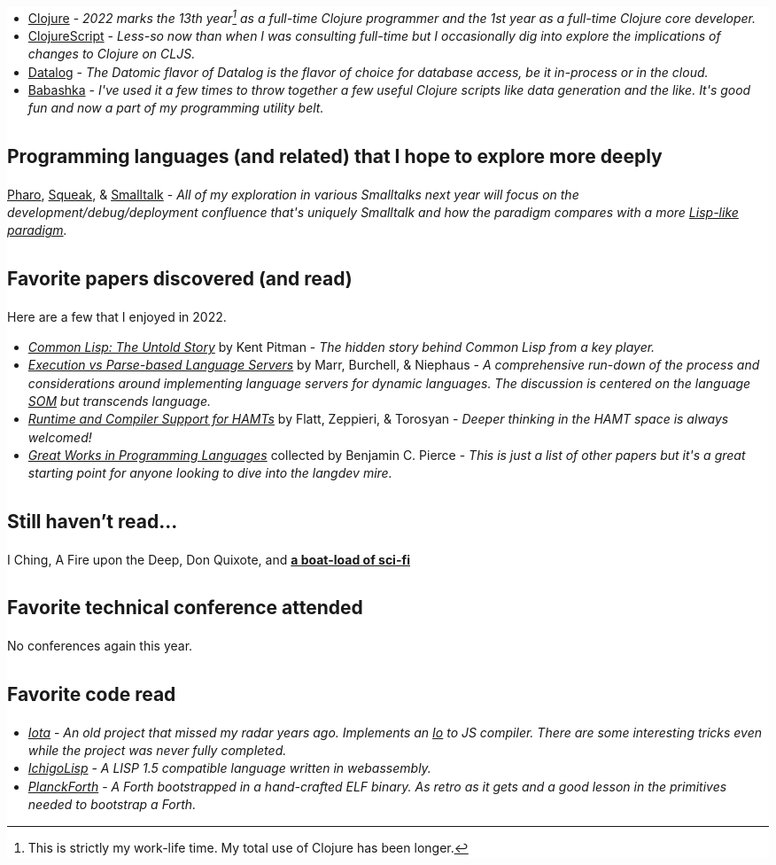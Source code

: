 * [Clojure](http://www.clojure.org) - *2022 marks the 13th year[^13th] as a full-time Clojure programmer and the 1st year as a full-time Clojure core developer.*
* [ClojureScript](http://www.clojurescript.org) - *Less-so now than when I was consulting full-time but I occasionally dig into explore the implications of changes to Clojure on CLJS.*
* [Datalog](http://www.datomic.com) - *The Datomic flavor of Datalog is the flavor of choice for database access, be it in-process or in the cloud.*
* [Babashka](https://github.com/babashka/babashka) - *I've used it a few times to throw together a few useful Clojure scripts like data generation and the like. It's good fun and now a part of my programming utility belt.*

[^13th]: This is strictly my work-life time. My total use of Clojure has been longer.

## Programming languages (and related) that I hope to explore more deeply

[Pharo](https://pharo.org/), [Squeak](https://squeak.org/), & [Smalltalk](https://www.gnu.org/software/smalltalk/) - *All of my exploration in various Smalltalks next year will focus on the development/debug/deployment confluence that's uniquely Smalltalk and how the paradigm compares with a more [Lisp-like paradigm](https://blog.fogus.me/2022/11/10/the-one-about-lisp-interactivity/).*

## Favorite papers discovered (and read)

Here are a few that I enjoyed in 2022.

* *[Common Lisp: The Untold Story](http://www.nhplace.com/kent/Papers/cl-untold-story.html)* by Kent Pitman - *The hidden story behind Common Lisp from a key player.*
* *[Execution vs Parse-based Language Servers](https://stefan-marr.de/papers/dls-marr-et-al-execution-vs-parse-based-language-servers/)* by Marr, Burchell, & Niephaus - *A comprehensive run-down of the process and considerations around implementing language servers for dynamic languages. The discussion is centered on the language [SOM](https://som-st.github.io/) but transcends language.*
* *[Runtime and Compiler Support for HAMTs](https://www.cs.utah.edu/plt/publications/dls21-tzf.pdf)* by Flatt, Zeppieri, & Torosyan - *Deeper thinking in the HAMT space is always welcomed!*
* *[Great Works in Programming Languages](https://www.cis.upenn.edu/~bcpierce/courses/670Fall04/GreatWorksInPL.shtml)* collected by Benjamin C. Pierce - *This is just a list of other papers but it's a great starting point for anyone looking to dive into the langdev mire.*

## Still haven’t read...

I Ching, A Fire upon the Deep, Don Quixote, and **[a boat-load of sci-fi](http://blog.fogus.me/2012/09/21/the-amazing-colossal-science-fiction-ketchup/)**

## Favorite technical conference attended

No conferences again this year.

## Favorite code read

* *[Iota](https://github.com/dariusf/iota)* - *An old project that missed my radar years ago. Implements an [Io](http://iolanguage.org/) to JS compiler. There are some interesting tricks even while the project was never fully completed.*
* *[IchigoLisp](https://github.com/zick/IchigoLisp)* - *A LISP 1.5 compatible language written in webassembly.*
* *[PlanckForth](https://github.com/nineties/planckforth)* - *A Forth bootstrapped in a hand-crafted ELF binary. As retro as it gets and a good lesson in the primitives needed to bootstrap a Forth.*


[^write]: and none on the horizon
[^forths]: my quest for concatenative enlightenment continues with some experimentation in forth-likes and joy-likes. nothing worth sharing yet.
[^cc]: The episode "The Autopsy" is worth the price of admission, though it's not for the squeamish.